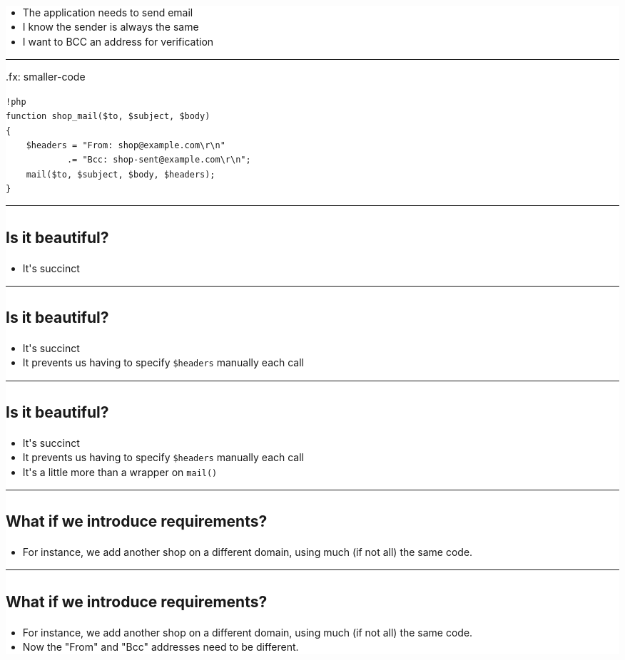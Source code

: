 * The application needs to send email
* I know the sender is always the same
* I want to BCC an address for verification

----

.fx: smaller-code

    !php
    function shop_mail($to, $subject, $body)
    {
        $headers = "From: shop@example.com\r\n"
                .= "Bcc: shop-sent@example.com\r\n";
        mail($to, $subject, $body, $headers);
    }

----

Is it beautiful?
----

* It's succinct

----

Is it beautiful?
----

* It's succinct
* It prevents us having to specify `$headers` manually each call

----

Is it beautiful?
----

* It's succinct
* It prevents us having to specify `$headers` manually each call
* It's a little more than a wrapper on `mail()`

----

What if we introduce requirements?
----

* For instance, we add another shop on a different domain, using much (if not
  all) the same code.

----

What if we introduce requirements?
----

* For instance, we add another shop on a different domain, using much (if not
  all) the same code.
* Now the "From" and "Bcc" addresses need to be different.
